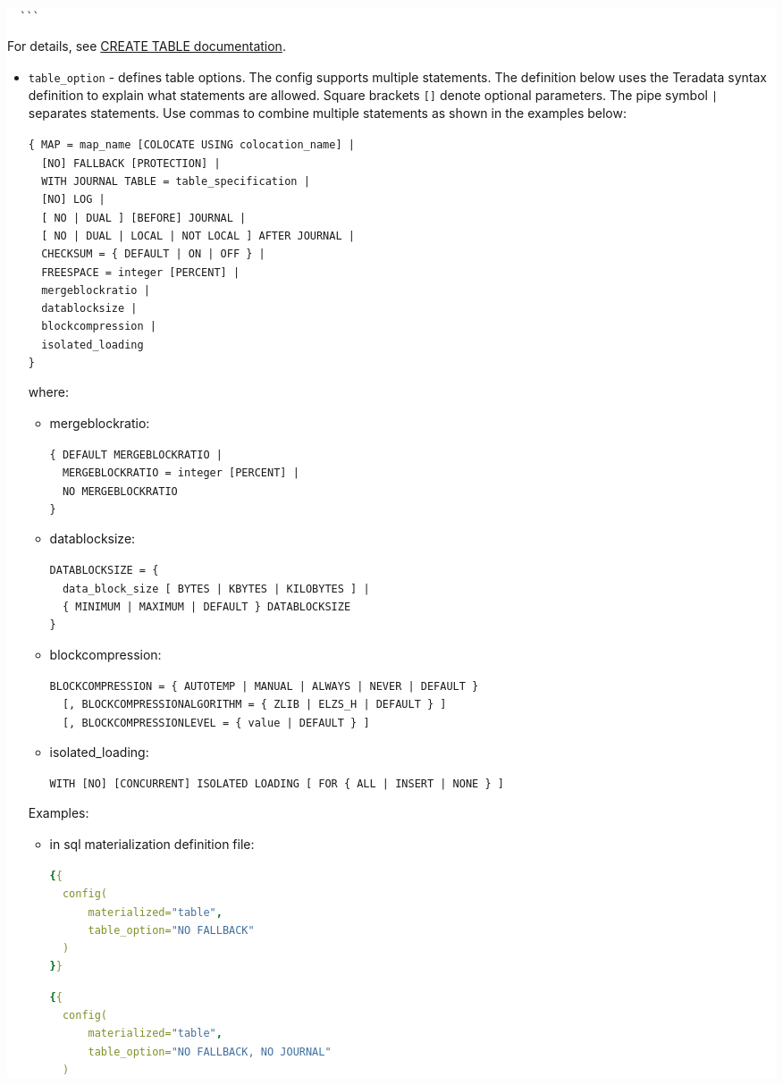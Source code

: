       ```
  For details, see [CREATE TABLE documentation](https://docs.teradata.com/r/76g1CuvvQlYBjb2WPIuk3g/B6Js16DRQVwPDjgJ8rz7hg).
* `table_option` - defines table options. The config supports multiple statements. The definition below uses the Teradata syntax definition to explain what statements are allowed. Square brackets `[]` denote optional parameters. The pipe symbol `|` separates statements. Use commas to combine multiple statements as shown in the examples below:
    ```
    { MAP = map_name [COLOCATE USING colocation_name] |
      [NO] FALLBACK [PROTECTION] |
      WITH JOURNAL TABLE = table_specification |
      [NO] LOG |
      [ NO | DUAL ] [BEFORE] JOURNAL |
      [ NO | DUAL | LOCAL | NOT LOCAL ] AFTER JOURNAL |
      CHECKSUM = { DEFAULT | ON | OFF } |
      FREESPACE = integer [PERCENT] |
      mergeblockratio |
      datablocksize |
      blockcompression |
      isolated_loading
    }
    ```
    where:
    * mergeblockratio:
      ```
      { DEFAULT MERGEBLOCKRATIO |
        MERGEBLOCKRATIO = integer [PERCENT] |
        NO MERGEBLOCKRATIO
      }
      ```
    * datablocksize:
      ```
      DATABLOCKSIZE = {
        data_block_size [ BYTES | KBYTES | KILOBYTES ] |
        { MINIMUM | MAXIMUM | DEFAULT } DATABLOCKSIZE
      }
      ```
    * blockcompression:
      ```
      BLOCKCOMPRESSION = { AUTOTEMP | MANUAL | ALWAYS | NEVER | DEFAULT }
        [, BLOCKCOMPRESSIONALGORITHM = { ZLIB | ELZS_H | DEFAULT } ]
        [, BLOCKCOMPRESSIONLEVEL = { value | DEFAULT } ]
      ```
    * isolated_loading:
      ```
      WITH [NO] [CONCURRENT] ISOLATED LOADING [ FOR { ALL | INSERT | NONE } ]
      ```

  Examples:
    * in sql materialization definition file:
      ```yaml
      {{
        config(
            materialized="table",
            table_option="NO FALLBACK"
        )
      }}
      ```
      ```yaml
      {{
        config(
            materialized="table",
            table_option="NO FALLBACK, NO JOURNAL"
        )